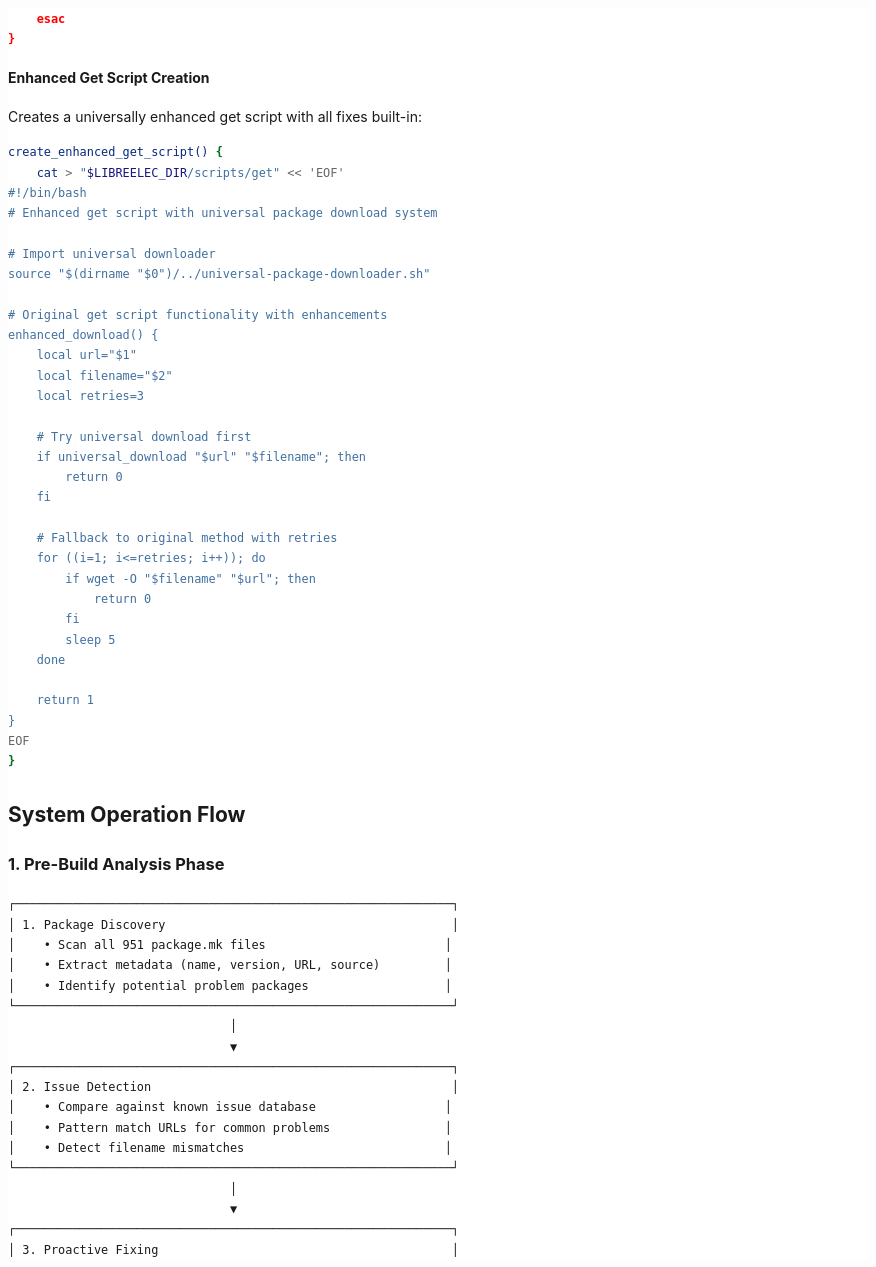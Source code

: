 ```bash
    esac
}
```

#### Enhanced Get Script Creation
Creates a universally enhanced get script with all fixes built-in:

```bash
create_enhanced_get_script() {
    cat > "$LIBREELEC_DIR/scripts/get" << 'EOF'
#!/bin/bash
# Enhanced get script with universal package download system

# Import universal downloader
source "$(dirname "$0")/../universal-package-downloader.sh"

# Original get script functionality with enhancements
enhanced_download() {
    local url="$1"
    local filename="$2"
    local retries=3
    
    # Try universal download first
    if universal_download "$url" "$filename"; then
        return 0
    fi
    
    # Fallback to original method with retries
    for ((i=1; i<=retries; i++)); do
        if wget -O "$filename" "$url"; then
            return 0
        fi
        sleep 5
    done
    
    return 1
}
EOF
}
```

## System Operation Flow

### 1. Pre-Build Analysis Phase
```
┌─────────────────────────────────────────────────────────────┐
│ 1. Package Discovery                                        │
│    • Scan all 951 package.mk files                         │
│    • Extract metadata (name, version, URL, source)         │
│    • Identify potential problem packages                   │
└─────────────────────────────────────────────────────────────┘
                               │
                               ▼
┌─────────────────────────────────────────────────────────────┐
│ 2. Issue Detection                                          │
│    • Compare against known issue database                  │
│    • Pattern match URLs for common problems                │
│    • Detect filename mismatches                            │
└─────────────────────────────────────────────────────────────┘
                               │
                               ▼
┌─────────────────────────────────────────────────────────────┐
│ 3. Proactive Fixing                                         │
```